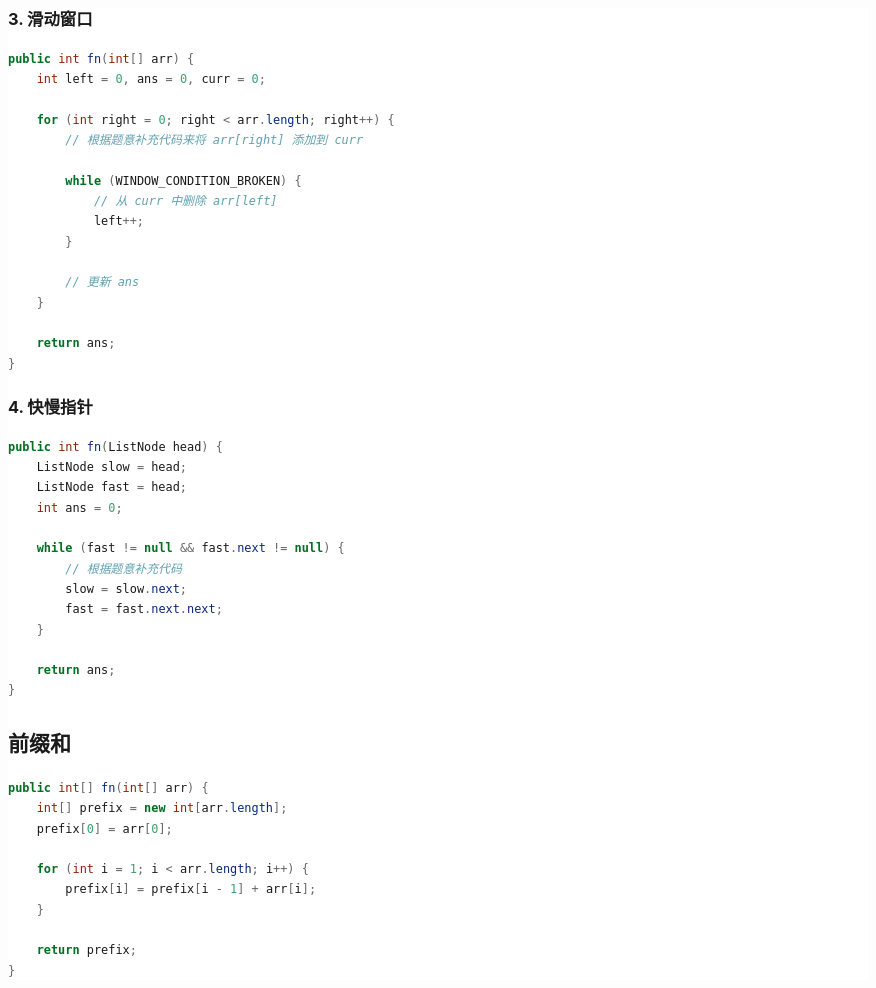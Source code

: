 ### 3. 滑动窗口

```java
public int fn(int[] arr) {
    int left = 0, ans = 0, curr = 0;

    for (int right = 0; right < arr.length; right++) {
        // 根据题意补充代码来将 arr[right] 添加到 curr

        while (WINDOW_CONDITION_BROKEN) {
            // 从 curr 中删除 arr[left]
            left++;
        }

        // 更新 ans
    }

    return ans;
}
```



### 4. 快慢指针

```java
public int fn(ListNode head) {
    ListNode slow = head;
    ListNode fast = head;
    int ans = 0;

    while (fast != null && fast.next != null) {
        // 根据题意补充代码
        slow = slow.next;
        fast = fast.next.next;
    }

    return ans;
}
```



## 前缀和

```java
public int[] fn(int[] arr) {
    int[] prefix = new int[arr.length];
    prefix[0] = arr[0];

    for (int i = 1; i < arr.length; i++) {
        prefix[i] = prefix[i - 1] + arr[i];
    }

    return prefix;
}
```
